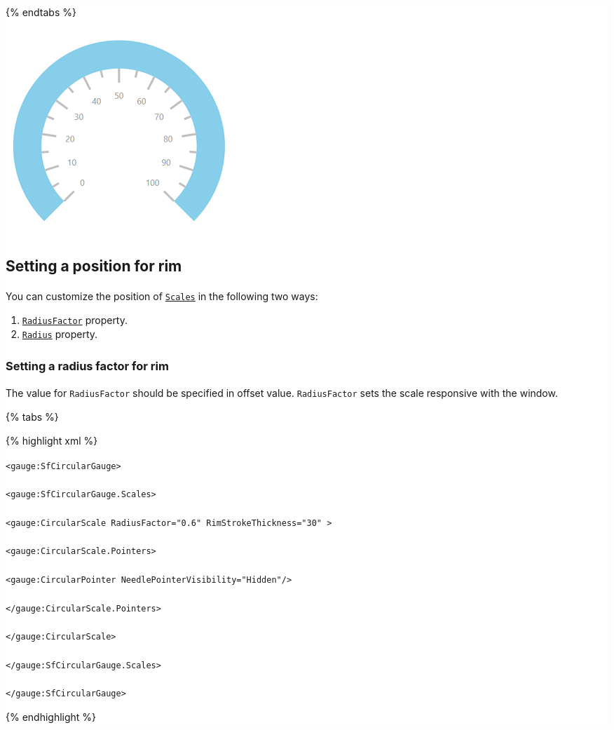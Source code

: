 {% endtabs %}

![Rim customization image](Rim_images/Rim_customization.png)

## Setting a position for rim

You can customize the position of [`Scales`](https://help.syncfusion.com/cr/cref_files/wpf/gauge/Syncfusion.Gauge.WPF~Syncfusion.Windows.Gauge.CircularGauge~Scales.html) in the following two ways:
1.	 [`RadiusFactor`](https://help.syncfusion.com/cr/wpf/Syncfusion.SfGauge.WPF~Syncfusion.UI.Xaml.Gauges.CircularScale~RadiusFactor.html) property.
2.	 [`Radius`](https://help.syncfusion.com/cr/wpf/Syncfusion.SfGauge.WPF~Syncfusion.UI.Xaml.Gauges.CircularScale~Radius.html) property.

### Setting a radius factor for rim

The value for `RadiusFactor` should be specified in offset value. `RadiusFactor` sets the scale responsive with the window. 

{% tabs %}

{% highlight xml %}

    <gauge:SfCircularGauge>

    <gauge:SfCircularGauge.Scales>

    <gauge:CircularScale RadiusFactor="0.6" RimStrokeThickness="30" >

    <gauge:CircularScale.Pointers>

    <gauge:CircularPointer NeedlePointerVisibility="Hidden"/>

    </gauge:CircularScale.Pointers>

    </gauge:CircularScale>
                
    </gauge:SfCircularGauge.Scales>

    </gauge:SfCircularGauge>

{% endhighlight %}
